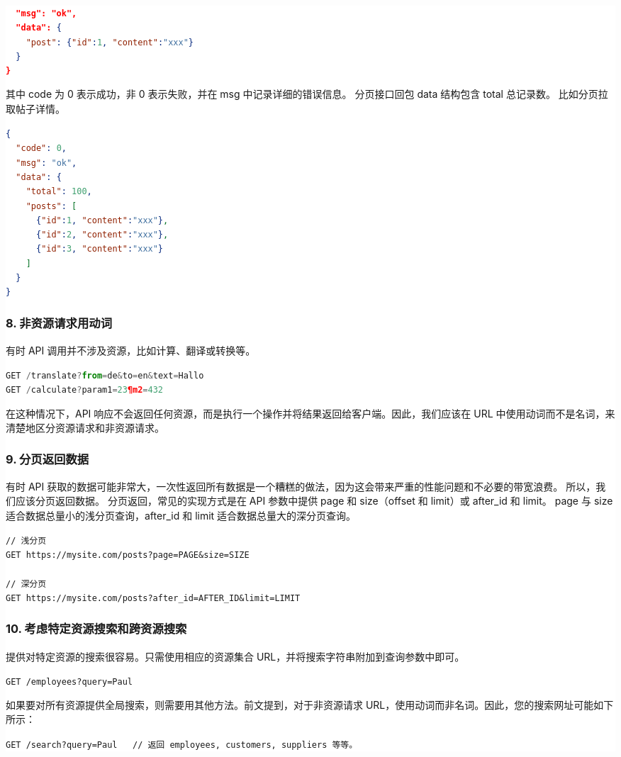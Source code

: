 ```json
  "msg": "ok",
  "data": {
    "post": {"id":1, "content":"xxx"}
  }
}
```
其中 code 为 0 表示成功，非 0 表示失败，并在 msg 中记录详细的错误信息。
分页接口回包 data 结构包含 total 总记录数。
比如分页拉取帖子详情。
```json
{
  "code": 0,
  "msg": "ok",
  "data": {
    "total": 100,
    "posts": [
      {"id":1, "content":"xxx"},
      {"id":2, "content":"xxx"},
      {"id":3, "content":"xxx"}
    ]
  }
}
```


### 8. 非资源请求用动词
有时 API 调用并不涉及资源，比如计算、翻译或转换等。
```javascript
GET /translate?from=de&to=en&text=Hallo
GET /calculate?param1=23¶m2=432
```
在这种情况下，API 响应不会返回任何资源，而是执行一个操作并将结果返回给客户端。因此，我们应该在 URL 中使用动词而不是名词，来清楚地区分资源请求和非资源请求。


### 9. 分页返回数据
有时 API 获取的数据可能非常大，一次性返回所有数据是一个糟糕的做法，因为这会带来严重的性能问题和不必要的带宽浪费。
所以，我们应该分页返回数据。
分页返回，常见的实现方式是在 API 参数中提供 page 和 size（offset 和 limit）或 after_id 和 limit。
page 与 size 适合数据总量小的浅分页查询，after_id 和 limit 适合数据总量大的深分页查询。
```
// 浅分页
GET https://mysite.com/posts?page=PAGE&size=SIZE

// 深分页
GET https://mysite.com/posts?after_id=AFTER_ID&limit=LIMIT
```


### 10. 考虑特定资源搜索和跨资源搜索
提供对特定资源的搜索很容易。只需使用相应的资源集合 URL，并将搜索字符串附加到查询参数中即可。
```
GET /employees?query=Paul
```
如果要对所有资源提供全局搜索，则需要用其他方法。前文提到，对于非资源请求 URL，使用动词而非名词。因此，您的搜索网址可能如下所示：
```
GET /search?query=Paul   // 返回 employees, customers, suppliers 等等。
```
